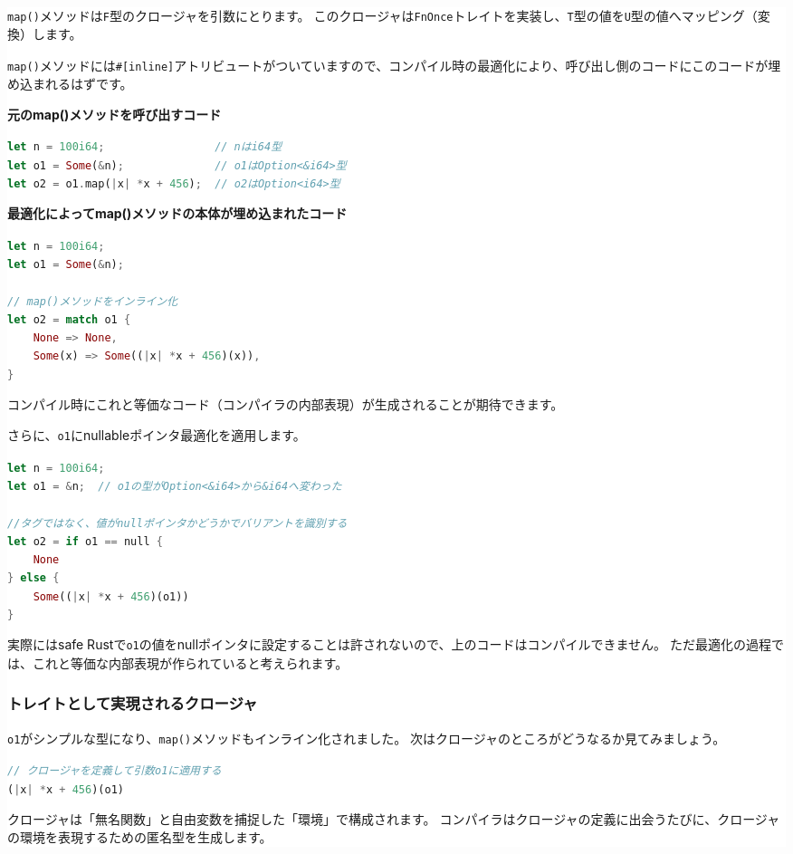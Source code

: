 `map()`メソッドは`F`型のクロージャを引数にとります。
このクロージャは`FnOnce`トレイトを実装し、`T`型の値を`U`型の値へマッピング（変換）します。

`map()`メソッドには`#[inline]`アトリビュートがついていますので、コンパイル時の最適化により、呼び出し側のコードにこのコードが埋め込まれるはずです。

**元のmap()メソッドを呼び出すコード**

```rust
let n = 100i64;                 // nはi64型
let o1 = Some(&n);              // o1はOption<&i64>型
let o2 = o1.map(|x| *x + 456);  // o2はOption<i64>型
```

**最適化によってmap()メソッドの本体が埋め込まれたコード**

```rust
let n = 100i64;
let o1 = Some(&n);

// map()メソッドをインライン化
let o2 = match o1 {
    None => None,
    Some(x) => Some((|x| *x + 456)(x)),
}
```

コンパイル時にこれと等価なコード（コンパイラの内部表現）が生成されることが期待できます。

さらに、`o1`にnullableポインタ最適化を適用します。

```rust
let n = 100i64;
let o1 = &n;  // o1の型がOption<&i64>から&i64へ変わった

//タグではなく、値がnullポインタかどうかでバリアントを識別する
let o2 = if o1 == null {
    None
} else {
    Some((|x| *x + 456)(o1))
}
```

実際にはsafe Rustで`o1`の値をnullポインタに設定することは許されないので、上のコードはコンパイルできません。
ただ最適化の過程では、これと等価な内部表現が作られていると考えられます。

### トレイトとして実現されるクロージャ

`o1`がシンプルな型になり、`map()`メソッドもインライン化されました。
次はクロージャのところがどうなるか見てみましょう。

```rust
// クロージャを定義して引数o1に適用する
(|x| *x + 456)(o1)
```

クロージャは「無名関数」と自由変数を捕捉した「環境」で構成されます。
コンパイラはクロージャの定義に出会うたびに、クロージャの環境を表現するための匿名型を生成します。


[adcal]: https://qiita.com/advent-calendar/2019/rust3
[rust-blog-20191107]: https://blog.rust-lang.org/2019/11/07/Async-await-stable.html#zero-cost-futures
[hhb-20160301]: http://keens.github.io/blog/2016/03/01/rustnozerokosutochuushouka/
[tokei]: https://github.com/XAMPPRocky/tokei
[mizunashi-mana-201906]: https://mizunashi-mana.github.io/blog/posts/2019/06/rust-generics-inside/
[rust-blog-20150511]: https://blog.rust-lang.org/2015/05/11/traits.html